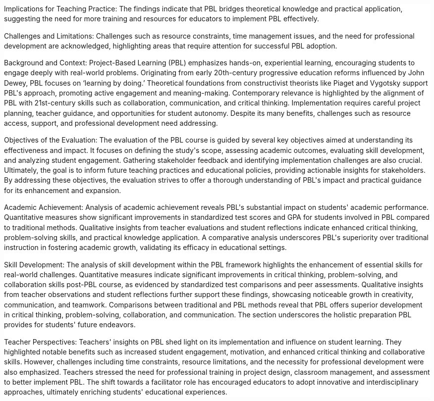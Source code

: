 Implications for Teaching Practice:
The findings indicate that PBL bridges theoretical knowledge and practical application, suggesting the need for more training and resources for educators to implement PBL effectively.

Challenges and Limitations:
Challenges such as resource constraints, time management issues, and the need for professional development are acknowledged, highlighting areas that require attention for successful PBL adoption.

Background and Context:
Project-Based Learning (PBL) emphasizes hands-on, experiential learning, encouraging students to engage deeply with real-world problems. Originating from early 20th-century progressive education reforms influenced by John Dewey, PBL focuses on ‘learning by doing.’ Theoretical foundations from constructivist theorists like Piaget and Vygotsky support PBL's approach, promoting active engagement and meaning-making. Contemporary relevance is highlighted by the alignment of PBL with 21st-century skills such as collaboration, communication, and critical thinking. Implementation requires careful project planning, teacher guidance, and opportunities for student autonomy. Despite its many benefits, challenges such as resource access, support, and professional development need addressing.

Objectives of the Evaluation:
The evaluation of the PBL course is guided by several key objectives aimed at understanding its effectiveness and impact. It focuses on defining the study's scope, assessing academic outcomes, evaluating skill development, and analyzing student engagement. Gathering stakeholder feedback and identifying implementation challenges are also crucial. Ultimately, the goal is to inform future teaching practices and educational policies, providing actionable insights for stakeholders. By addressing these objectives, the evaluation strives to offer a thorough understanding of PBL's impact and practical guidance for its enhancement and expansion.

Academic Achievement:
Analysis of academic achievement reveals PBL's substantial impact on students' academic performance. Quantitative measures show significant improvements in standardized test scores and GPA for students involved in PBL compared to traditional methods. Qualitative insights from teacher evaluations and student reflections indicate enhanced critical thinking, problem-solving skills, and practical knowledge application. A comparative analysis underscores PBL's superiority over traditional instruction in fostering academic growth, validating its efficacy in educational settings.

Skill Development:
The analysis of skill development within the PBL framework highlights the enhancement of essential skills for real-world challenges. Quantitative measures indicate significant improvements in critical thinking, problem-solving, and collaboration skills post-PBL course, as evidenced by standardized test comparisons and peer assessments. Qualitative insights from teacher observations and student reflections further support these findings, showcasing noticeable growth in creativity, communication, and teamwork. Comparisons between traditional and PBL methods reveal that PBL offers superior development in critical thinking, problem-solving, collaboration, and communication. The section underscores the holistic preparation PBL provides for students' future endeavors.

Teacher Perspectives:
Teachers' insights on PBL shed light on its implementation and influence on student learning. They highlighted notable benefits such as increased student engagement, motivation, and enhanced critical thinking and collaborative skills. However, challenges including time constraints, resource limitations, and the necessity for professional development were also emphasized. Teachers stressed the need for professional training in project design, classroom management, and assessment to better implement PBL. The shift towards a facilitator role has encouraged educators to adopt innovative and interdisciplinary approaches, ultimately enriching students' educational experiences.
